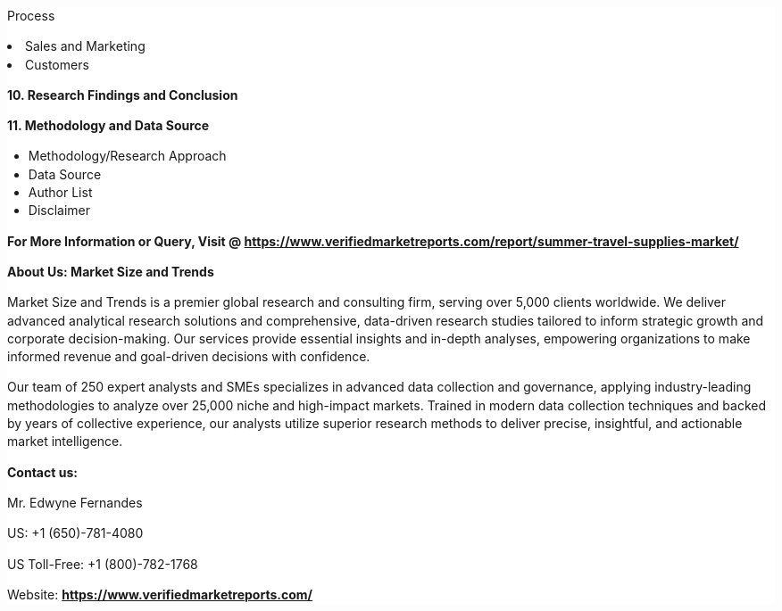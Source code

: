 Process</li><li>Sales and Marketing</li><li>Customers</li></ul><p><strong>10. Research Findings and Conclusion</strong></p><p><strong>11. Methodology and Data Source</strong></p><ul><li>Methodology/Research Approach</li><li>Data Source</li><li>Author List</li><li>Disclaimer</li></ul></p><p><strong>For More Information or Query, Visit @ <a href="https://www.verifiedmarketreports.com/report/summer-travel-supplies-market/">https://www.verifiedmarketreports.com/report/summer-travel-supplies-market/</a></strong></p><p><strong>About Us: Market Size and Trends</strong></p><p>Market Size and Trends is a premier global research and consulting firm, serving over 5,000 clients worldwide. We deliver advanced analytical research solutions and comprehensive, data-driven research studies tailored to inform strategic growth and corporate decision-making. Our services provide essential insights and in-depth analyses, empowering organizations to make informed revenue and goal-driven decisions with confidence.</p><p>Our team of 250 expert analysts and SMEs specializes in advanced data collection and governance, applying industry-leading methodologies to analyze over 25,000 niche and high-impact markets. Trained in modern data collection techniques and backed by years of collective experience, our analysts utilize superior research methods to deliver precise, insightful, and actionable market intelligence.</p><p><strong>Contact us:</strong></p><p>Mr. Edwyne Fernandes</p><p>US: +1 (650)-781-4080</p><p>US Toll-Free: +1 (800)-782-1768</p><p>Website: <strong><a href="https://www.verifiedmarketreports.com/">https://www.verifiedmarketreports.com/</a></strong></p>
